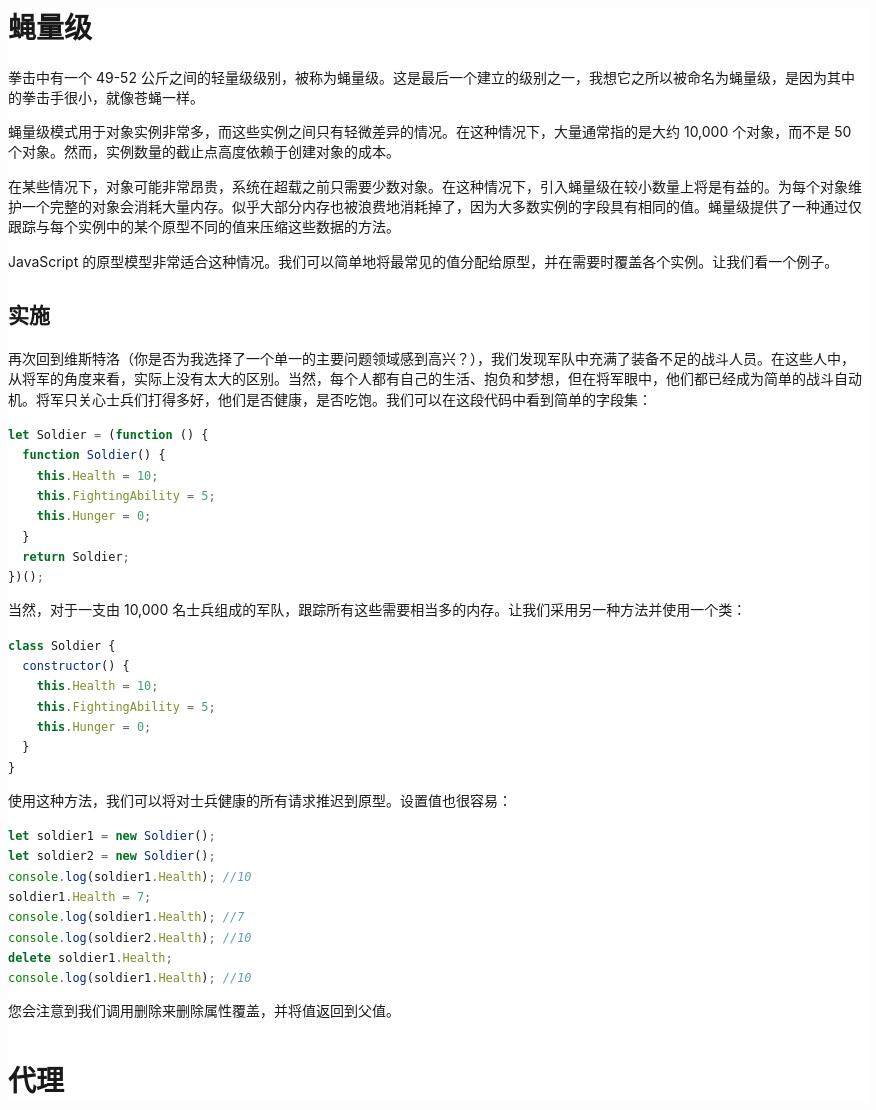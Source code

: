 # 蝇量级

拳击中有一个 49-52 公斤之间的轻量级级别，被称为蝇量级。这是最后一个建立的级别之一，我想它之所以被命名为蝇量级，是因为其中的拳击手很小，就像苍蝇一样。

蝇量级模式用于对象实例非常多，而这些实例之间只有轻微差异的情况。在这种情况下，大量通常指的是大约 10,000 个对象，而不是 50 个对象。然而，实例数量的截止点高度依赖于创建对象的成本。

在某些情况下，对象可能非常昂贵，系统在超载之前只需要少数对象。在这种情况下，引入蝇量级在较小数量上将是有益的。为每个对象维护一个完整的对象会消耗大量内存。似乎大部分内存也被浪费地消耗掉了，因为大多数实例的字段具有相同的值。蝇量级提供了一种通过仅跟踪与每个实例中的某个原型不同的值来压缩这些数据的方法。

JavaScript 的原型模型非常适合这种情况。我们可以简单地将最常见的值分配给原型，并在需要时覆盖各个实例。让我们看一个例子。

## 实施

再次回到维斯特洛（你是否为我选择了一个单一的主要问题领域感到高兴？），我们发现军队中充满了装备不足的战斗人员。在这些人中，从将军的角度来看，实际上没有太大的区别。当然，每个人都有自己的生活、抱负和梦想，但在将军眼中，他们都已经成为简单的战斗自动机。将军只关心士兵们打得多好，他们是否健康，是否吃饱。我们可以在这段代码中看到简单的字段集：

```js
let Soldier = (function () {
  function Soldier() {
    this.Health = 10;
    this.FightingAbility = 5;
    this.Hunger = 0;
  }
  return Soldier;
})();
```

当然，对于一支由 10,000 名士兵组成的军队，跟踪所有这些需要相当多的内存。让我们采用另一种方法并使用一个类：

```js
class Soldier {
  constructor() {
    this.Health = 10;
    this.FightingAbility = 5;
    this.Hunger = 0;
  }
}
```

使用这种方法，我们可以将对士兵健康的所有请求推迟到原型。设置值也很容易：

```js
let soldier1 = new Soldier();
let soldier2 = new Soldier();
console.log(soldier1.Health); //10
soldier1.Health = 7;
console.log(soldier1.Health); //7
console.log(soldier2.Health); //10
delete soldier1.Health;
console.log(soldier1.Health); //10
```

您会注意到我们调用删除来删除属性覆盖，并将值返回到父值。

# 代理
